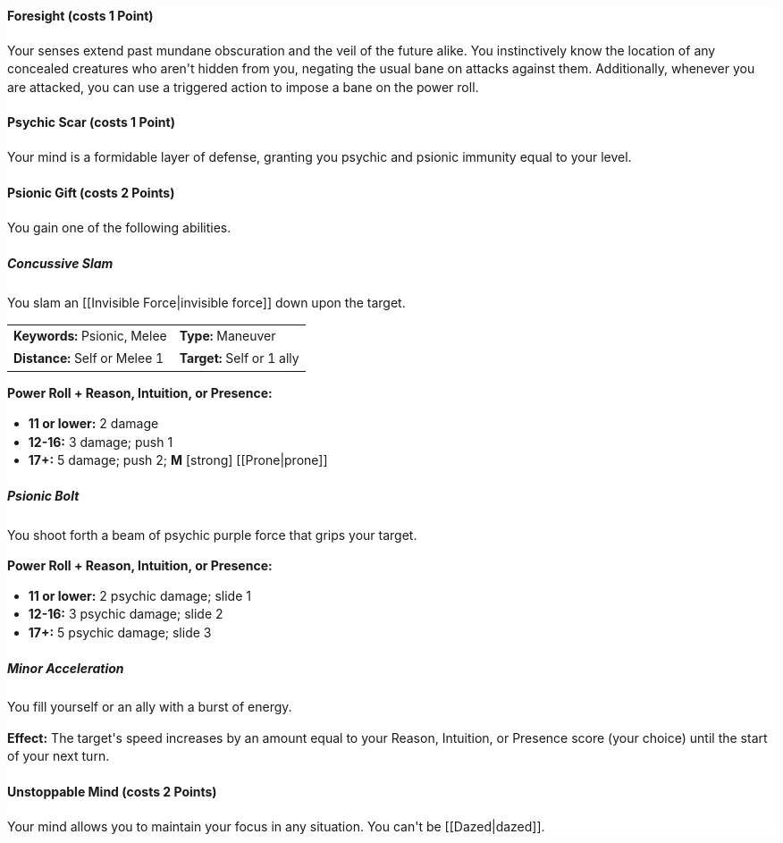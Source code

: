#### Foresight (costs 1 Point)

Your senses extend past mundane obscuration and the veil of the future alike. You instinctively know the location of any concealed creatures who aren't hidden from you, negating the usual bane on attacks against them. Additionally, whenever you are attacked, you can use a triggered action to impose a bane on the power roll.

#### Psychic Scar (costs 1 Point)

Your mind is a formidable layer of defense, granting you psychic and psionic immunity equal to your level.

#### Psionic Gift (costs 2 Points)

You gain one of the following abilities.

##### Concussive Slam

You slam an [[Invisible Force|invisible force]] down upon the target.

|                               |                            |
| :---------------------------- | :------------------------- |
| **Keywords:** Psionic, Melee  | **Type:** Maneuver         |
| **Distance:** Self or Melee 1 | **Target:** Self or 1 ally |

**Power Roll + Reason, Intuition, or Presence:**

- **11 or lower:** 2 damage
- **12-16:** 3 damage; push 1
- **17+:** 5 damage; push 2; **M** \[strong\] [[Prone|prone]]

##### Psionic Bolt

You shoot forth a beam of psychic purple force that grips your target.

**Power Roll + Reason, Intuition, or Presence:**

- **11 or lower:** 2 psychic damage; slide 1
- **12-16:** 3 psychic damage; slide 2
- **17+:** 5 psychic damage; slide 3

##### Minor Acceleration

You fill yourself or an ally with a burst of energy.

**Effect:** The target's speed increases by an amount equal to your Reason, Intuition, or Presence score (your choice) until the start of your next turn.

#### Unstoppable Mind (costs 2 Points)

Your mind allows you to maintain your focus in any situation. You can't be [[Dazed|dazed]].
